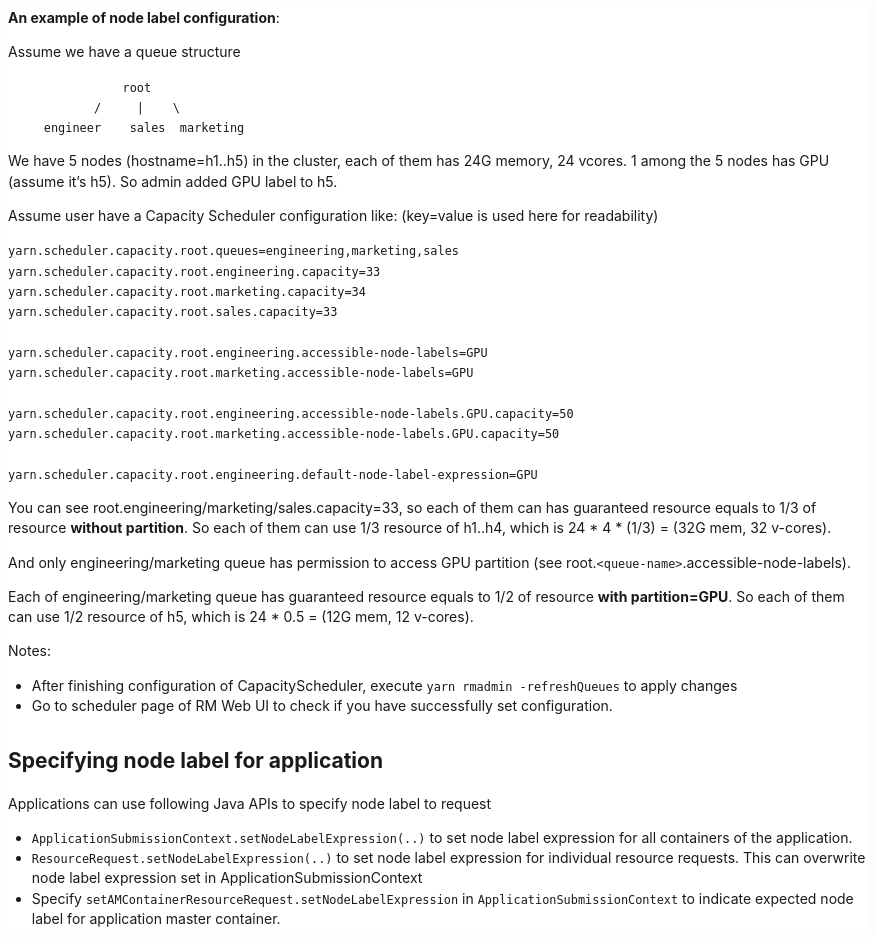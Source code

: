 **An example of node label configuration**:

Assume we have a queue structure

```
                root
            /     |    \
     engineer    sales  marketing
```

We have 5 nodes (hostname=h1..h5) in the cluster, each of them has 24G memory, 24 vcores. 1 among the 5 nodes has GPU (assume it’s h5). So admin added GPU label to h5.

Assume user have a Capacity Scheduler configuration like: (key=value is used here for readability)

```
yarn.scheduler.capacity.root.queues=engineering,marketing,sales
yarn.scheduler.capacity.root.engineering.capacity=33
yarn.scheduler.capacity.root.marketing.capacity=34
yarn.scheduler.capacity.root.sales.capacity=33

yarn.scheduler.capacity.root.engineering.accessible-node-labels=GPU
yarn.scheduler.capacity.root.marketing.accessible-node-labels=GPU

yarn.scheduler.capacity.root.engineering.accessible-node-labels.GPU.capacity=50
yarn.scheduler.capacity.root.marketing.accessible-node-labels.GPU.capacity=50

yarn.scheduler.capacity.root.engineering.default-node-label-expression=GPU
```

You can see root.engineering/marketing/sales.capacity=33, so each of them can has guaranteed resource equals to 1/3 of resource **without partition**. So each of them can use 1/3 resource of h1..h4, which is 24 * 4 * (1/3) = (32G mem, 32 v-cores).

And only engineering/marketing queue has permission to access GPU partition (see root.`<queue-name>`.accessible-node-labels).

Each of engineering/marketing queue has guaranteed resource equals to 1/2 of resource **with partition=GPU**. So each of them can use 1/2 resource of h5, which is 24 * 0.5 = (12G mem, 12 v-cores).

Notes:

* After finishing configuration of CapacityScheduler, execute ```yarn rmadmin -refreshQueues``` to apply changes
* Go to scheduler page of RM Web UI to check if you have successfully set configuration.

Specifying node label for application
-------------------------------------

Applications can use following Java APIs to specify node label to request

* `ApplicationSubmissionContext.setNodeLabelExpression(..)` to set node label expression for all containers of the application.
* `ResourceRequest.setNodeLabelExpression(..)` to set node label expression for individual resource requests. This can overwrite node label expression set in ApplicationSubmissionContext
* Specify `setAMContainerResourceRequest.setNodeLabelExpression` in `ApplicationSubmissionContext` to indicate expected node label for application master container.
